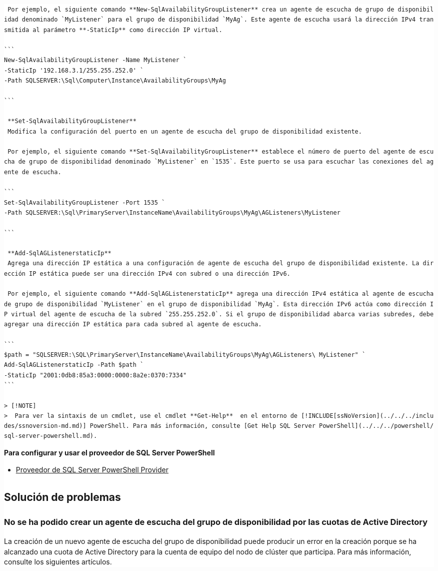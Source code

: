      Por ejemplo, el siguiente comando **New-SqlAvailabilityGroupListener** crea un agente de escucha de grupo de disponibilidad denominado `MyListener` para el grupo de disponibilidad `MyAg`. Este agente de escucha usará la dirección IPv4 transmitida al parámetro **-StaticIp** como dirección IP virtual.  
  
    ```  
    New-SqlAvailabilityGroupListener -Name MyListener `   
    -StaticIp '192.168.3.1/255.255.252.0' `   
    -Path SQLSERVER:\Sql\Computer\Instance\AvailabilityGroups\MyAg  
  
    ```  
  
     **Set-SqlAvailabilityGroupListener**  
     Modifica la configuración del puerto en un agente de escucha del grupo de disponibilidad existente.  
  
     Por ejemplo, el siguiente comando **Set-SqlAvailabilityGroupListener** establece el número de puerto del agente de escucha de grupo de disponibilidad denominado `MyListener` en `1535`. Este puerto se usa para escuchar las conexiones del agente de escucha.  
  
    ```  
    Set-SqlAvailabilityGroupListener -Port 1535 `   
    -Path SQLSERVER:\Sql\PrimaryServer\InstanceName\AvailabilityGroups\MyAg\AGListeners\MyListener  
  
    ```  
  
     **Add-SqlAGListenerstaticIp**  
     Agrega una dirección IP estática a una configuración de agente de escucha del grupo de disponibilidad existente. La dirección IP estática puede ser una dirección IPv4 con subred o una dirección IPv6.  
  
     Por ejemplo, el siguiente comando **Add-SqlAGListenerstaticIp** agrega una dirección IPv4 estática al agente de escucha de grupo de disponibilidad `MyListener` en el grupo de disponibilidad `MyAg`. Esta dirección IPv6 actúa como dirección IP virtual del agente de escucha de la subred `255.255.252.0`. Si el grupo de disponibilidad abarca varias subredes, debe agregar una dirección IP estática para cada subred al agente de escucha.  
  
    ```  
    $path = "SQLSERVER:\SQL\PrimaryServer\InstanceName\AvailabilityGroups\MyAg\AGListeners\ MyListener" `   
    Add-SqlAGListenerstaticIp -Path $path `   
    -StaticIp "2001:0db8:85a3:0000:0000:8a2e:0370:7334"  
    ```  
  
    > [!NOTE]  
    >  Para ver la sintaxis de un cmdlet, use el cmdlet **Get-Help**  en el entorno de [!INCLUDE[ssNoVersion](../../../includes/ssnoversion-md.md)] PowerShell. Para más información, consulte [Get Help SQL Server PowerShell](../../../powershell/sql-server-powershell.md).  
  
 **Para configurar y usar el proveedor de SQL Server PowerShell**  
  
-   [Proveedor de SQL Server PowerShell Provider](../../../powershell/sql-server-powershell-provider.md)  
  
## <a name="troubleshooting"></a>Solución de problemas  
  
###  <a name="failure-to-create-an-availability-group-listener-because-of-active-directory-quotas"></a><a name="ADQuotas"></a> No se ha podido crear un agente de escucha del grupo de disponibilidad por las cuotas de Active Directory  
 La creación de un nuevo agente de escucha del grupo de disponibilidad puede producir un error en la creación porque se ha alcanzado una cuota de Active Directory para la cuenta de equipo del nodo de clúster que participa.  Para más información, consulte los siguientes artículos.  
  